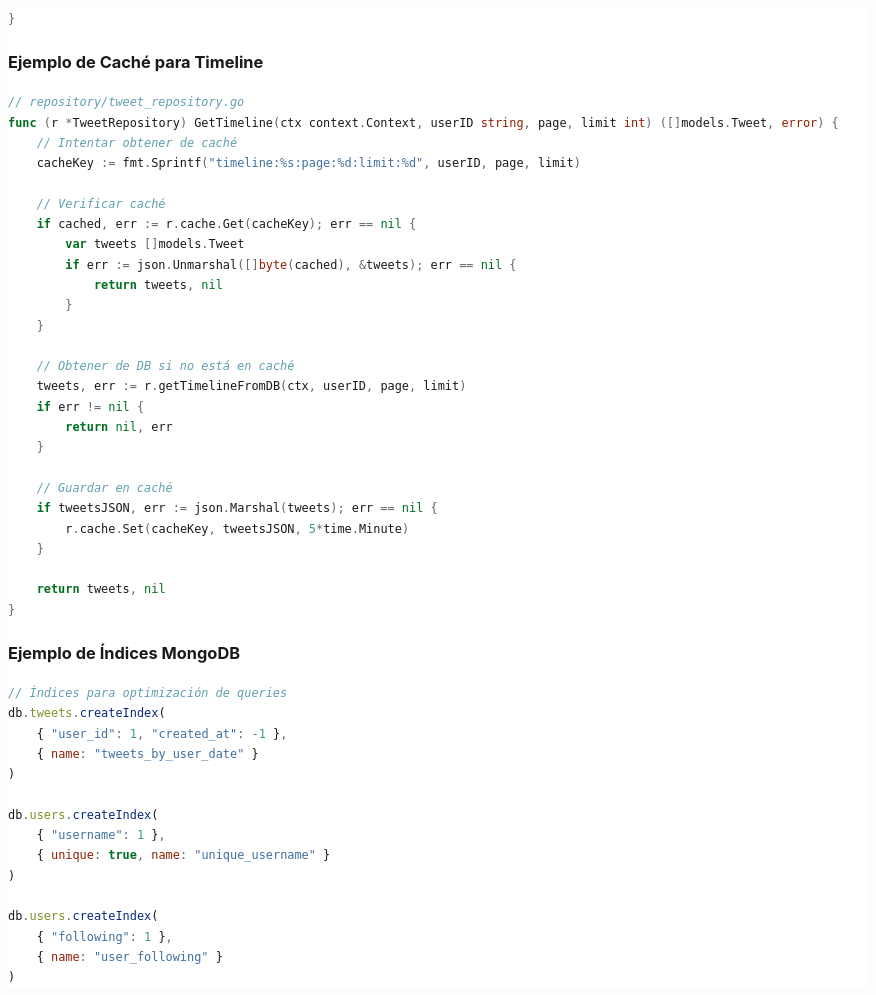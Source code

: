 ```go
}
```

### Ejemplo de Caché para Timeline
```go
// repository/tweet_repository.go
func (r *TweetRepository) GetTimeline(ctx context.Context, userID string, page, limit int) ([]models.Tweet, error) {
    // Intentar obtener de caché
    cacheKey := fmt.Sprintf("timeline:%s:page:%d:limit:%d", userID, page, limit)
    
    // Verificar caché
    if cached, err := r.cache.Get(cacheKey); err == nil {
        var tweets []models.Tweet
        if err := json.Unmarshal([]byte(cached), &tweets); err == nil {
            return tweets, nil
        }
    }
    
    // Obtener de DB si no está en caché
    tweets, err := r.getTimelineFromDB(ctx, userID, page, limit)
    if err != nil {
        return nil, err
    }
    
    // Guardar en caché
    if tweetsJSON, err := json.Marshal(tweets); err == nil {
        r.cache.Set(cacheKey, tweetsJSON, 5*time.Minute)
    }
    
    return tweets, nil
}
```

### Ejemplo de Índices MongoDB
```javascript
// Índices para optimización de queries
db.tweets.createIndex(
    { "user_id": 1, "created_at": -1 },
    { name: "tweets_by_user_date" }
)

db.users.createIndex(
    { "username": 1 },
    { unique: true, name: "unique_username" }
)

db.users.createIndex(
    { "following": 1 },
    { name: "user_following" }
)
```
